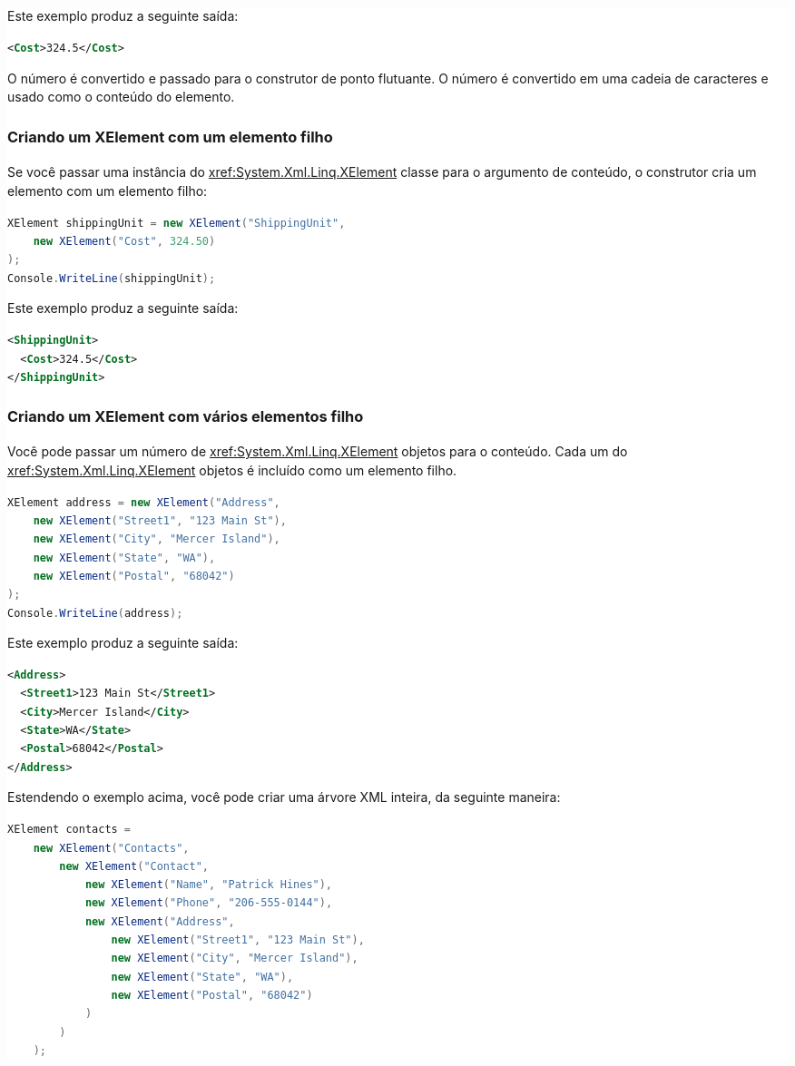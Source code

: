  Este exemplo produz a seguinte saída:  
  
```xml  
<Cost>324.5</Cost>  
```  
  
 O número é convertido e passado para o construtor de ponto flutuante. O número é convertido em uma cadeia de caracteres e usado como o conteúdo do elemento.  
  
### Criando um XElement com um elemento filho  
 Se você passar uma instância do <xref:System.Xml.Linq.XElement> classe para o argumento de conteúdo, o construtor cria um elemento com um elemento filho:  
  
```c#  
XElement shippingUnit = new XElement("ShippingUnit",  
    new XElement("Cost", 324.50)  
);  
Console.WriteLine(shippingUnit);  
```  
  
 Este exemplo produz a seguinte saída:  
  
```xml  
<ShippingUnit>  
  <Cost>324.5</Cost>  
</ShippingUnit>  
```  
  
### Criando um XElement com vários elementos filho  
 Você pode passar um número de <xref:System.Xml.Linq.XElement> objetos para o conteúdo. Cada um do <xref:System.Xml.Linq.XElement> objetos é incluído como um elemento filho.  
  
```c#  
XElement address = new XElement("Address",  
    new XElement("Street1", "123 Main St"),  
    new XElement("City", "Mercer Island"),  
    new XElement("State", "WA"),  
    new XElement("Postal", "68042")  
);  
Console.WriteLine(address);  
```  
  
 Este exemplo produz a seguinte saída:  
  
```xml  
<Address>  
  <Street1>123 Main St</Street1>  
  <City>Mercer Island</City>  
  <State>WA</State>  
  <Postal>68042</Postal>  
</Address>  
```  
  
 Estendendo o exemplo acima, você pode criar uma árvore XML inteira, da seguinte maneira:  
  
```c#  
XElement contacts =  
    new XElement("Contacts",  
        new XElement("Contact",  
            new XElement("Name", "Patrick Hines"),                                                   
            new XElement("Phone", "206-555-0144"),  
            new XElement("Address",  
                new XElement("Street1", "123 Main St"),  
                new XElement("City", "Mercer Island"),  
                new XElement("State", "WA"),  
                new XElement("Postal", "68042")  
            )  
        )  
    );  
```